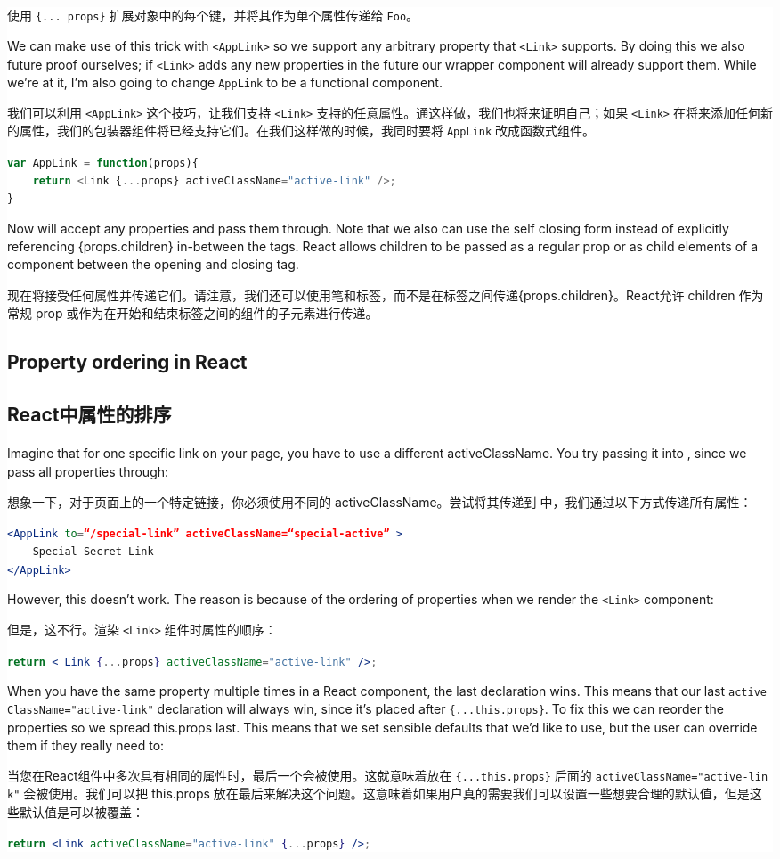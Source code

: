 使用 `{... props}` 扩展对象中的每个键，并将其作为单个属性传递给 `Foo`。

We can make use of this trick with `<AppLink>` so we support any arbitrary property that `<Link>` supports. By doing this we also future proof ourselves; if `<Link>` adds any new properties in the future our wrapper component will already support them. While we’re at it, I’m also going to change  `AppLink` to be a functional component.

我们可以利用 `<AppLink>` 这个技巧，让我们支持 `<Link>` 支持的任意属性。通这样做，我们也将来证明自己；如果 `<Link>` 在将来添加任何新的属性，我们的包装器组件将已经支持它们。在我们这样做的时候，我同时要将 `AppLink` 改成函数式组件。

```javascript
var AppLink = function(props){
    return <Link {...props} activeClassName="active-link" />;
}
```

Now <Link> will accept any properties and pass them through. Note that we also can use the self closing form instead of explicitly referencing {props.children} in-between the <Link> tags. React allows children to be passed as a regular prop or as child elements of a component between the opening and closing tag.

现在将接受任何属性并传递它们。请注意，我们还可以使用笔和标签，而不是在标签之间传递{props.children}。React允许 children 作为常规 prop 或作为在开始和结束标签之间的组件的子元素进行传递。

## __Property ordering in React__
## __React中属性的排序__

Imagine that for one specific link on your page, you have to use a different activeClassName. You try passing it into <AppLink>, since we pass all properties through:

想象一下，对于页面上的一个特定链接，你必须使用不同的 activeClassName。尝试将其传递到 <AppLink> 中，我们通过以下方式传递所有属性： 

```jsx
<AppLink to=“/special-link” activeClassName=“special-active” >
    Special Secret Link
</AppLink>
```

However, this doesn’t work. The reason is because of the ordering of properties when we render the `<Link>` component:

但是，这不行。渲染 `<Link>` 组件时属性的顺序：

```jsx
return < Link {...props} activeClassName="active-link" />;
```

When you have the same property multiple times in a React component, the last declaration wins. This means that our last `activeClassName="active-link"` declaration will always win, since it’s placed after `{...this.props}`. To fix this we can reorder the properties so we spread this.props last. This means that we set sensible defaults that we’d like to use, but the user can override them if they really need to:

当您在React组件中多次具有相同的属性时，最后一个会被使用。这就意味着放在 `{...this.props}` 后面的 `activeClassName="active-link"` 会被使用。我们可以把 this.props 放在最后来解决这个问题。这意味着如果用户真的需要我们可以设置一些想要合理的默认值，但是这些默认值是可以被覆盖：

```jsx
return <Link activeClassName="active-link" {...props} />;
```
